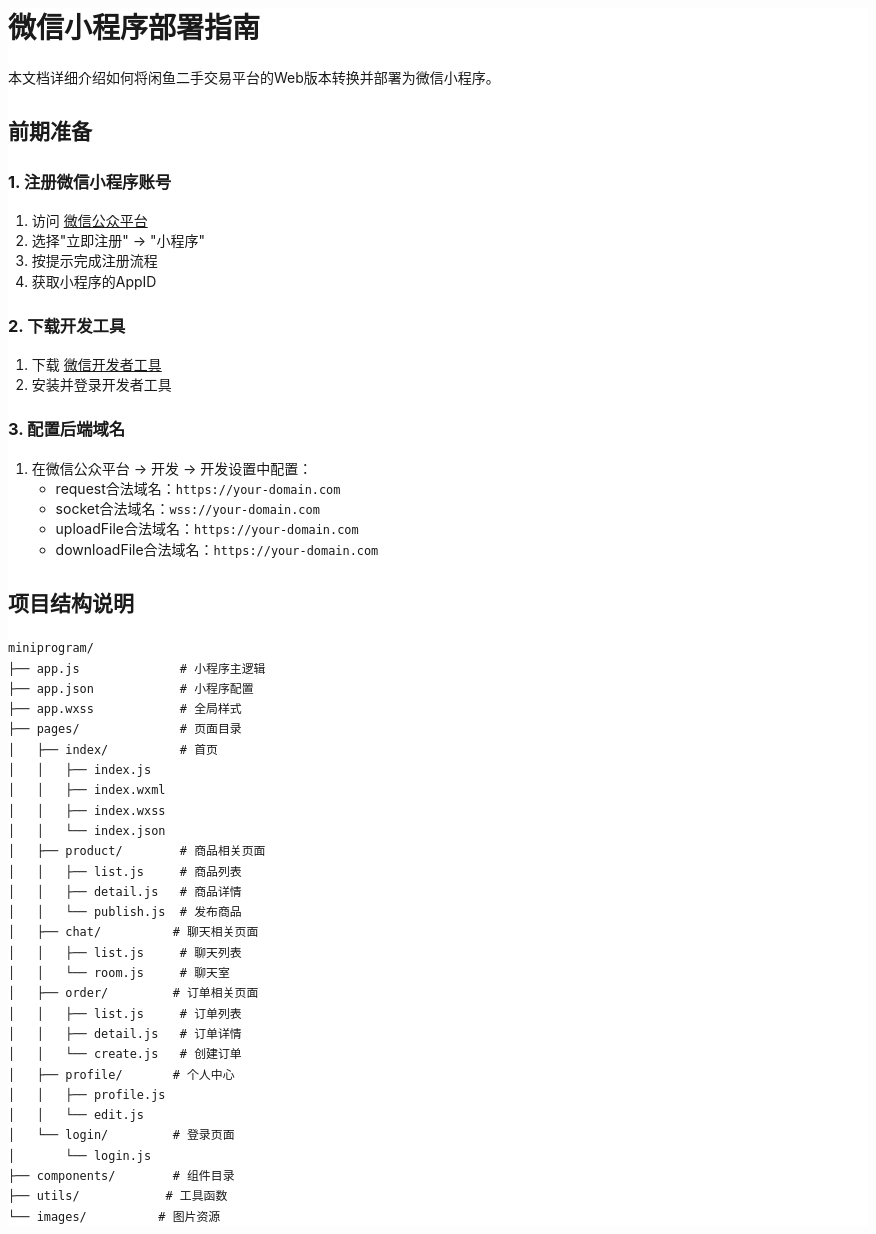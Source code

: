 # 微信小程序部署指南

本文档详细介绍如何将闲鱼二手交易平台的Web版本转换并部署为微信小程序。

## 前期准备

### 1. 注册微信小程序账号
1. 访问 [微信公众平台](https://mp.weixin.qq.com/)
2. 选择"立即注册" → "小程序"
3. 按提示完成注册流程
4. 获取小程序的AppID

### 2. 下载开发工具
1. 下载 [微信开发者工具](https://developers.weixin.qq.com/miniprogram/dev/devtools/download.html)
2. 安装并登录开发者工具

### 3. 配置后端域名
1. 在微信公众平台 → 开发 → 开发设置中配置：
   - request合法域名：`https://your-domain.com`
   - socket合法域名：`wss://your-domain.com`
   - uploadFile合法域名：`https://your-domain.com`
   - downloadFile合法域名：`https://your-domain.com`

## 项目结构说明

```
miniprogram/
├── app.js              # 小程序主逻辑
├── app.json            # 小程序配置
├── app.wxss            # 全局样式
├── pages/              # 页面目录
│   ├── index/          # 首页
│   │   ├── index.js
│   │   ├── index.wxml
│   │   ├── index.wxss
│   │   └── index.json
│   ├── product/        # 商品相关页面
│   │   ├── list.js     # 商品列表
│   │   ├── detail.js   # 商品详情
│   │   └── publish.js  # 发布商品
│   ├── chat/          # 聊天相关页面
│   │   ├── list.js     # 聊天列表
│   │   └── room.js     # 聊天室
│   ├── order/         # 订单相关页面
│   │   ├── list.js     # 订单列表
│   │   ├── detail.js   # 订单详情
│   │   └── create.js   # 创建订单
│   ├── profile/       # 个人中心
│   │   ├── profile.js
│   │   └── edit.js
│   └── login/         # 登录页面
│       └── login.js
├── components/        # 组件目录
├── utils/            # 工具函数
└── images/          # 图片资源
```

